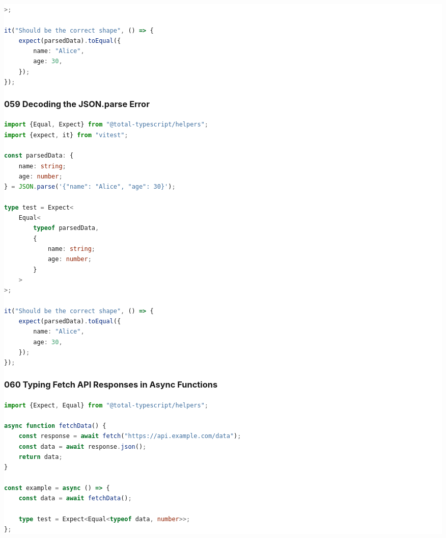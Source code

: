 ```ts
>;

it("Should be the correct shape", () => {
    expect(parsedData).toEqual({
        name: "Alice",
        age: 30,
    });
});

```

### 059 Decoding the JSON.parse Error

```ts
import {Equal, Expect} from "@total-typescript/helpers";
import {expect, it} from "vitest";

const parsedData: {
    name: string;
    age: number;
} = JSON.parse('{"name": "Alice", "age": 30}');

type test = Expect<
    Equal<
        typeof parsedData,
        {
            name: string;
            age: number;
        }
    >
>;

it("Should be the correct shape", () => {
    expect(parsedData).toEqual({
        name: "Alice",
        age: 30,
    });
});

```

### 060 Typing Fetch API Responses in Async Functions

```ts
import {Expect, Equal} from "@total-typescript/helpers";

async function fetchData() {
    const response = await fetch("https://api.example.com/data");
    const data = await response.json();
    return data;
}

const example = async () => {
    const data = await fetchData();

    type test = Expect<Equal<typeof data, number>>;
};

```
